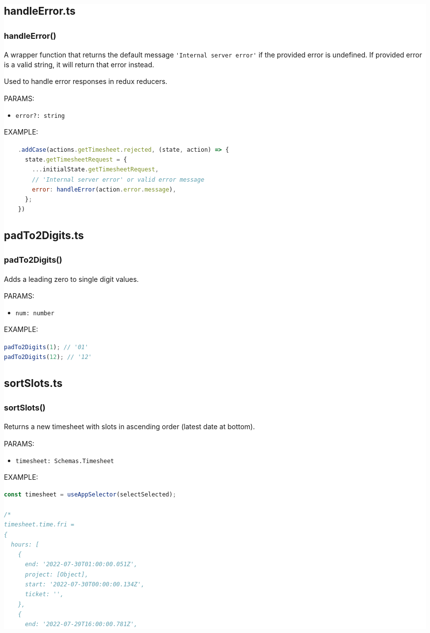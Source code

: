 ## handleError.ts

### handleError()

A wrapper function that returns the default message `'Internal server error'` if the provided error is undefined. If provided error is a valid string, it will return that error instead.

Used to handle error responses in redux reducers.

PARAMS:

- `error?: string`

EXAMPLE:

```js
    .addCase(actions.getTimesheet.rejected, (state, action) => {
      state.getTimesheetRequest = {
        ...initialState.getTimesheetRequest,
        // 'Internal server error' or valid error message
        error: handleError(action.error.message),
      };
    })
```

## padTo2Digits.ts

### padTo2Digits()

Adds a leading zero to single digit values.

PARAMS:

- `num: number`

EXAMPLE:

```js
padTo2Digits(1); // '01'
padTo2Digits(12); // '12'
```

## sortSlots.ts

### sortSlots()

Returns a new timesheet with slots in ascending order (latest date at bottom).

PARAMS:

- `timesheet: Schemas.Timesheet`

EXAMPLE:

```js
const timesheet = useAppSelector(selectSelected);

/* 
timesheet.time.fri =
{
  hours: [
    {
      end: '2022-07-30T01:00:00.051Z',
      project: [Object],
      start: '2022-07-30T00:00:00.134Z',
      ticket: '',
    },
    {
      end: '2022-07-29T16:00:00.781Z',
```